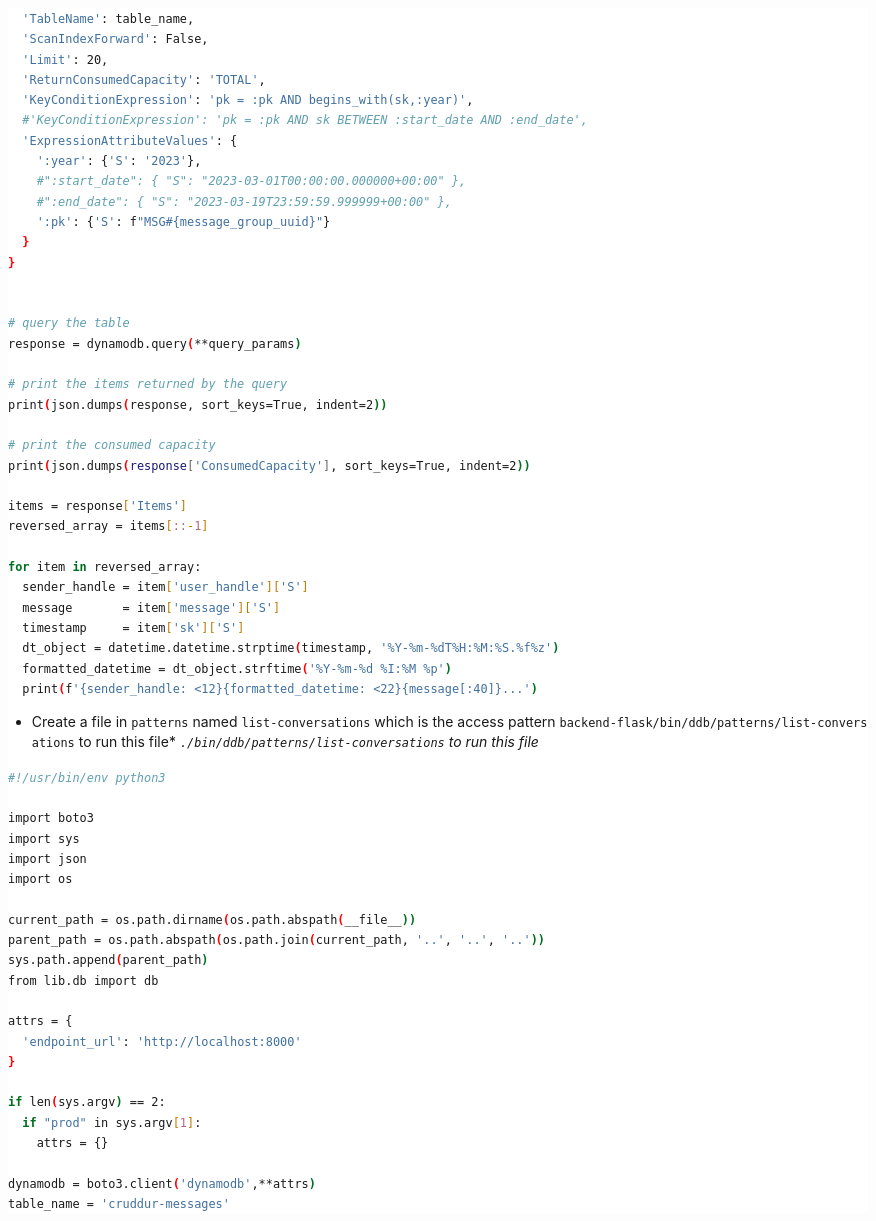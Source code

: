 ```sh
  'TableName': table_name,
  'ScanIndexForward': False,
  'Limit': 20,
  'ReturnConsumedCapacity': 'TOTAL',
  'KeyConditionExpression': 'pk = :pk AND begins_with(sk,:year)',
  #'KeyConditionExpression': 'pk = :pk AND sk BETWEEN :start_date AND :end_date',
  'ExpressionAttributeValues': {
    ':year': {'S': '2023'},
    #":start_date": { "S": "2023-03-01T00:00:00.000000+00:00" },
    #":end_date": { "S": "2023-03-19T23:59:59.999999+00:00" },
    ':pk': {'S': f"MSG#{message_group_uuid}"}
  }
}


# query the table
response = dynamodb.query(**query_params)

# print the items returned by the query
print(json.dumps(response, sort_keys=True, indent=2))

# print the consumed capacity
print(json.dumps(response['ConsumedCapacity'], sort_keys=True, indent=2))

items = response['Items']
reversed_array = items[::-1]

for item in reversed_array:
  sender_handle = item['user_handle']['S']
  message       = item['message']['S']
  timestamp     = item['sk']['S']
  dt_object = datetime.datetime.strptime(timestamp, '%Y-%m-%dT%H:%M:%S.%f%z')
  formatted_datetime = dt_object.strftime('%Y-%m-%d %I:%M %p')
  print(f'{sender_handle: <12}{formatted_datetime: <22}{message[:40]}...')
  ```


- Create a file in `patterns` named `list-conversations` which is the access pattern `backend-flask/bin/ddb/patterns/list-conversations` to run this file*
*`./bin/ddb/patterns/list-conversations` to run this file*


```sh
#!/usr/bin/env python3

import boto3
import sys
import json
import os

current_path = os.path.dirname(os.path.abspath(__file__))
parent_path = os.path.abspath(os.path.join(current_path, '..', '..', '..'))
sys.path.append(parent_path)
from lib.db import db

attrs = {
  'endpoint_url': 'http://localhost:8000'
}

if len(sys.argv) == 2:
  if "prod" in sys.argv[1]:
    attrs = {}

dynamodb = boto3.client('dynamodb',**attrs)
table_name = 'cruddur-messages'
```